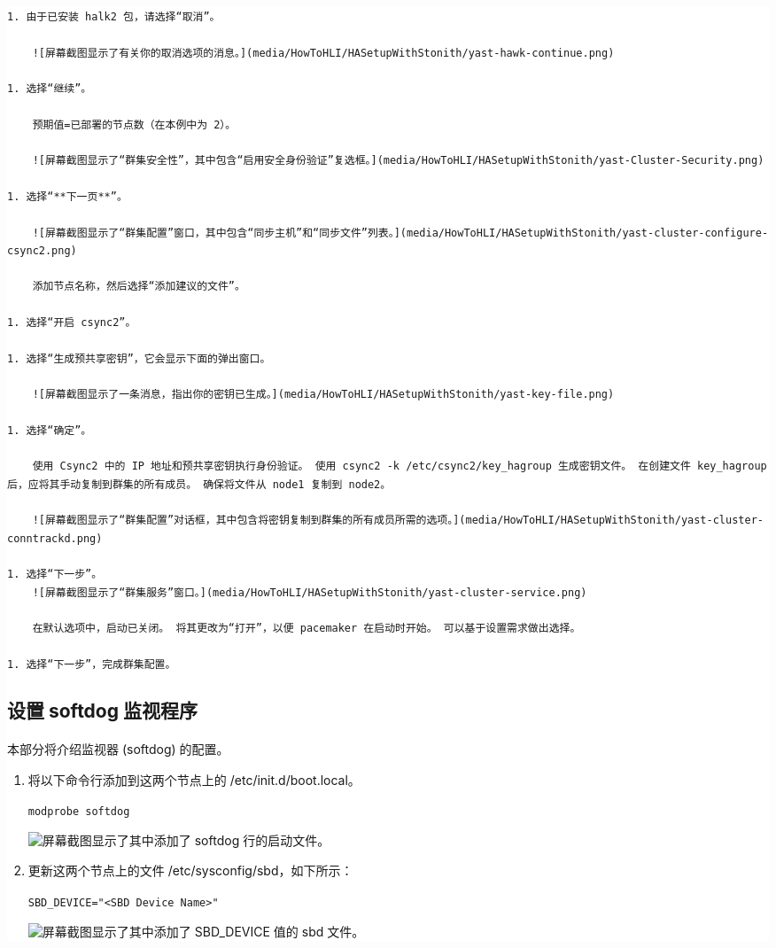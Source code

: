     1. 由于已安装 halk2 包，请选择“取消”。
    
        ![屏幕截图显示了有关你的取消选项的消息。](media/HowToHLI/HASetupWithStonith/yast-hawk-continue.png)
    
    1. 选择“继续”。
    
        预期值=已部署的节点数（在本例中为 2）。
        
        ![屏幕截图显示了“群集安全性”，其中包含“启用安全身份验证”复选框。](media/HowToHLI/HASetupWithStonith/yast-Cluster-Security.png)
        
    1. 选择“**下一页**”。
    
        ![屏幕截图显示了“群集配置”窗口，其中包含“同步主机”和“同步文件”列表。](media/HowToHLI/HASetupWithStonith/yast-cluster-configure-csync2.png)
        
        添加节点名称，然后选择“添加建议的文件”。
        
    1. 选择“开启 csync2”。
    
    1. 选择“生成预共享密钥”，它会显示下面的弹出窗口。
    
        ![屏幕截图显示了一条消息，指出你的密钥已生成。](media/HowToHLI/HASetupWithStonith/yast-key-file.png)
        
    1. 选择“确定”。
    
        使用 Csync2 中的 IP 地址和预共享密钥执行身份验证。 使用 csync2 -k /etc/csync2/key_hagroup 生成密钥文件。 在创建文件 key_hagroup 后，应将其手动复制到群集的所有成员。 确保将文件从 node1 复制到 node2。
        
        ![屏幕截图显示了“群集配置”对话框，其中包含将密钥复制到群集的所有成员所需的选项。](media/HowToHLI/HASetupWithStonith/yast-cluster-conntrackd.png)
        
    1. 选择“下一步”。
        ![屏幕截图显示了“群集服务”窗口。](media/HowToHLI/HASetupWithStonith/yast-cluster-service.png)
        
        在默认选项中，启动已关闭。 将其更改为“打开”，以便 pacemaker 在启动时开始。 可以基于设置需求做出选择。
    
    1. 选择“下一步”，完成群集配置。

## <a name="set-up-the-softdog-watchdog"></a>设置 softdog 监视程序

本部分将介绍监视器 (softdog) 的配置。

1. 将以下命令行添加到这两个节点上的 /etc/init.d/boot.local。
    
    ```
    modprobe softdog
    ```
    ![屏幕截图显示了其中添加了 softdog 行的启动文件。](media/HowToHLI/HASetupWithStonith/modprobe-softdog.png)
    
2. 更新这两个节点上的文件 /etc/sysconfig/sbd，如下所示：
    
    ```
    SBD_DEVICE="<SBD Device Name>"
    ```
    ![屏幕截图显示了其中添加了 SBD_DEVICE 值的 sbd 文件。](media/HowToHLI/HASetupWithStonith/sbd-device.png)
    